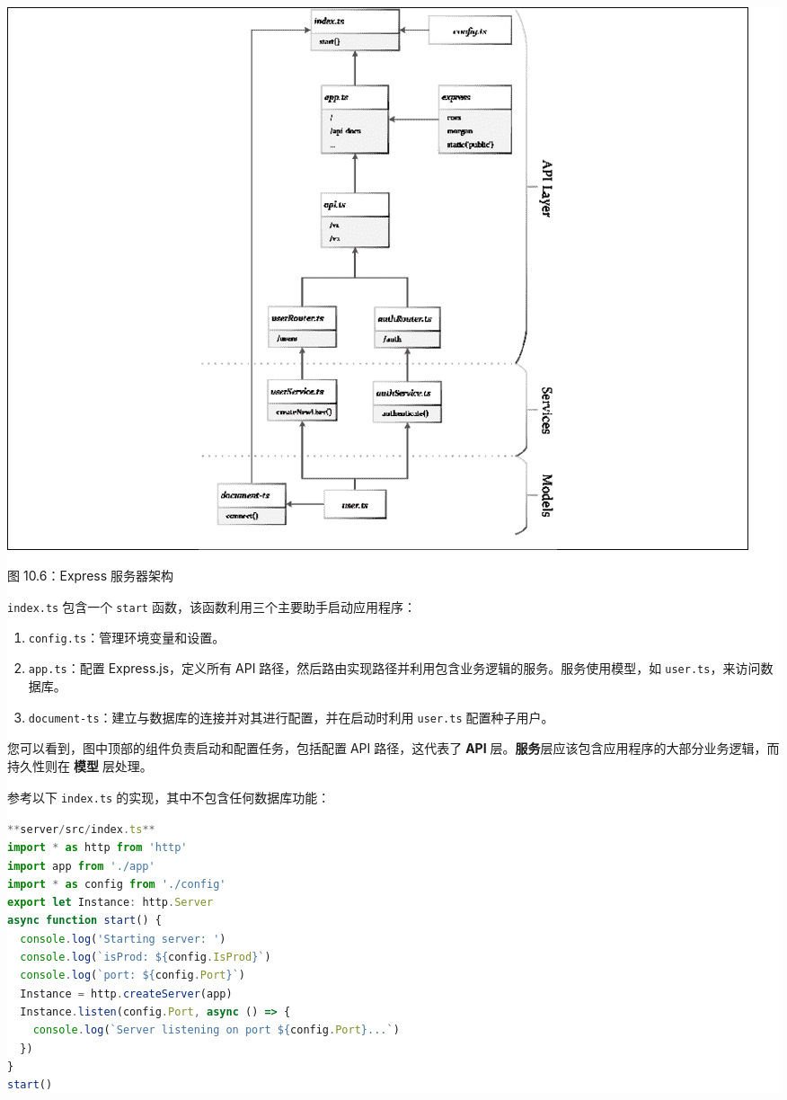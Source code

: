 ![](img/B14094_10_06.png)

图 10.6：Express 服务器架构

`index.ts` 包含一个 `start` 函数，该函数利用三个主要助手启动应用程序：

1.  `config.ts`：管理环境变量和设置。

1.  `app.ts`：配置 Express.js，定义所有 API 路径，然后路由实现路径并利用包含业务逻辑的服务。服务使用模型，如 `user.ts`，来访问数据库。

1.  `document-ts`：建立与数据库的连接并对其进行配置，并在启动时利用 `user.ts` 配置种子用户。

您可以看到，图中顶部的组件负责启动和配置任务，包括配置 API 路径，这代表了 **API** 层。**服务**层应该包含应用程序的大部分业务逻辑，而持久性则在 **模型** 层处理。

参考以下 `index.ts` 的实现，其中不包含任何数据库功能：

```js
**server/src/index.ts**
import * as http from 'http'
import app from './app'
import * as config from './config'
export let Instance: http.Server
async function start() {
  console.log('Starting server: ')
  console.log(`isProd: ${config.IsProd}`)
  console.log(`port: ${config.Port}`)
  Instance = http.createServer(app)
  Instance.listen(config.Port, async () => {
    console.log(`Server listening on port ${config.Port}...`)
  })
}
start() 
```
